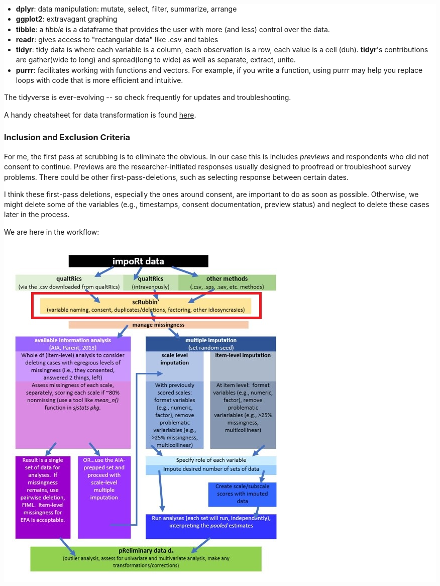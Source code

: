 *  **dplyr**: data manipulation:  mutate, select, filter, summarize, arrange
*  **ggplot2**: extravagant graphing
*  **tibble**:  a *tibble* is a dataframe that provides the user with more (and less) control over the data.
*  **readr**: gives access to "rectangular data" like .csv and tables
*  **tidyr**: tidy data is where each variable is a column, each observation is a row, each value is a cell (duh).  **tidyr**'s contributions are gather(wide to long) and spread(long to wide) as well as separate, extract, unite.
*  **purrr**: facilitates working with functions and vectors. For example, if you write a function, using purrr may help you replace loops with code that is more efficient and intuitive.

The tidyverse is ever-evolving -- so check frequently for updates and troubleshooting.

A handy cheatsheet for data transformation is found [here](https://www.rstudio.com/wp-content/uploads/2015/02/data-wrangling-cheatsheet.pdf).

### Inclusion and Exclusion Criteria

For me, the first pass at scrubbing is to eliminate the obvious. In our case this is includes *previews* and respondents who did not consent to continue. Previews are the researcher-initiated responses usually designed to proofread or troubleshoot survey problems. There could be other first-pass-deletions, such as selecting response between certain dates. 

I think these first-pass deletions, especially the ones around consent, are important to do as soon as possible. Otherwise, we might delete some of the variables (e.g., timestamps, consent documentation, preview status) and neglect to delete these cases later in the process.

We are here in the workflow:

![An image of a workflow for scrubbing and scoring data.](images/Ch02/wrkflow_prelim.jpg)
